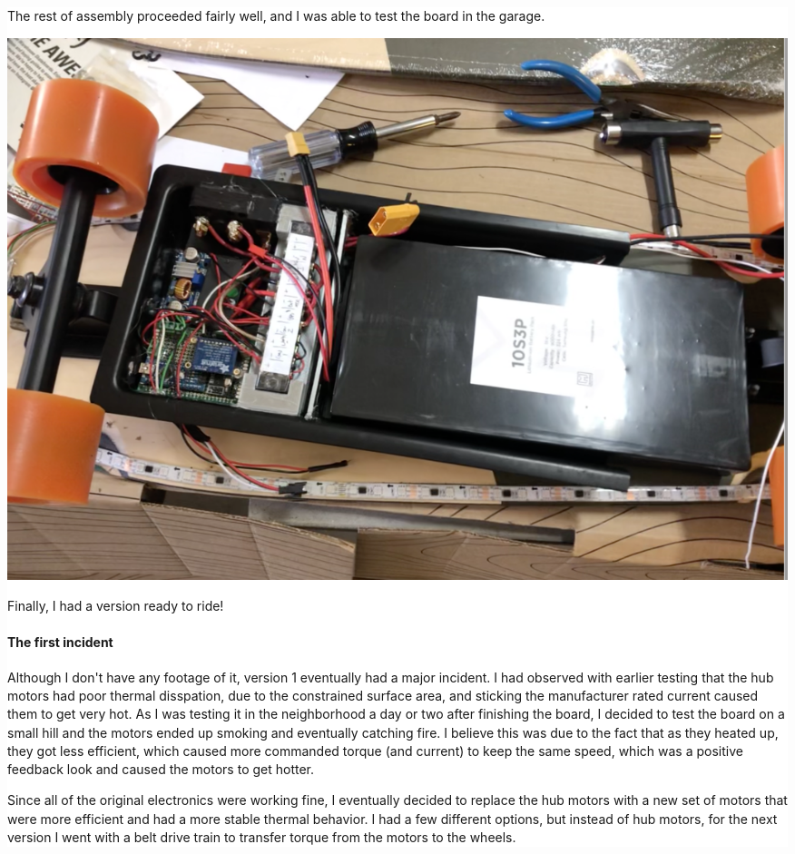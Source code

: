 The rest of assembly proceeded fairly well, and I was able to test the board in the garage.

![Version 1, mostly assembled)](v1mostlyComplete.png)

Finally, I had a version ready to ride!

![V1 lights](v1lightsOnGround.mov)

#### The first incident

Although I don't have any footage of it, version 1 eventually had a major incident. I had observed with earlier testing that the hub motors had poor thermal disspation, due to the constrained surface area, and sticking the manufacturer rated current caused them to get very hot. As I was testing it in the neighborhood a day or two after finishing the board, I decided to test the board on a small hill and the motors ended up smoking and eventually catching fire. I believe this was due to the fact that as they heated up, they got less efficient, which caused more commanded torque (and current) to keep the same speed, which was a positive feedback look and caused the motors to get hotter.

Since all of the original electronics were working fine, I eventually decided to replace the hub motors with a new set of motors that were more efficient and had a more stable thermal behavior. I had a few different options, but instead of hub motors, for the next version I went with a belt drive train to transfer torque from the motors to the wheels.
